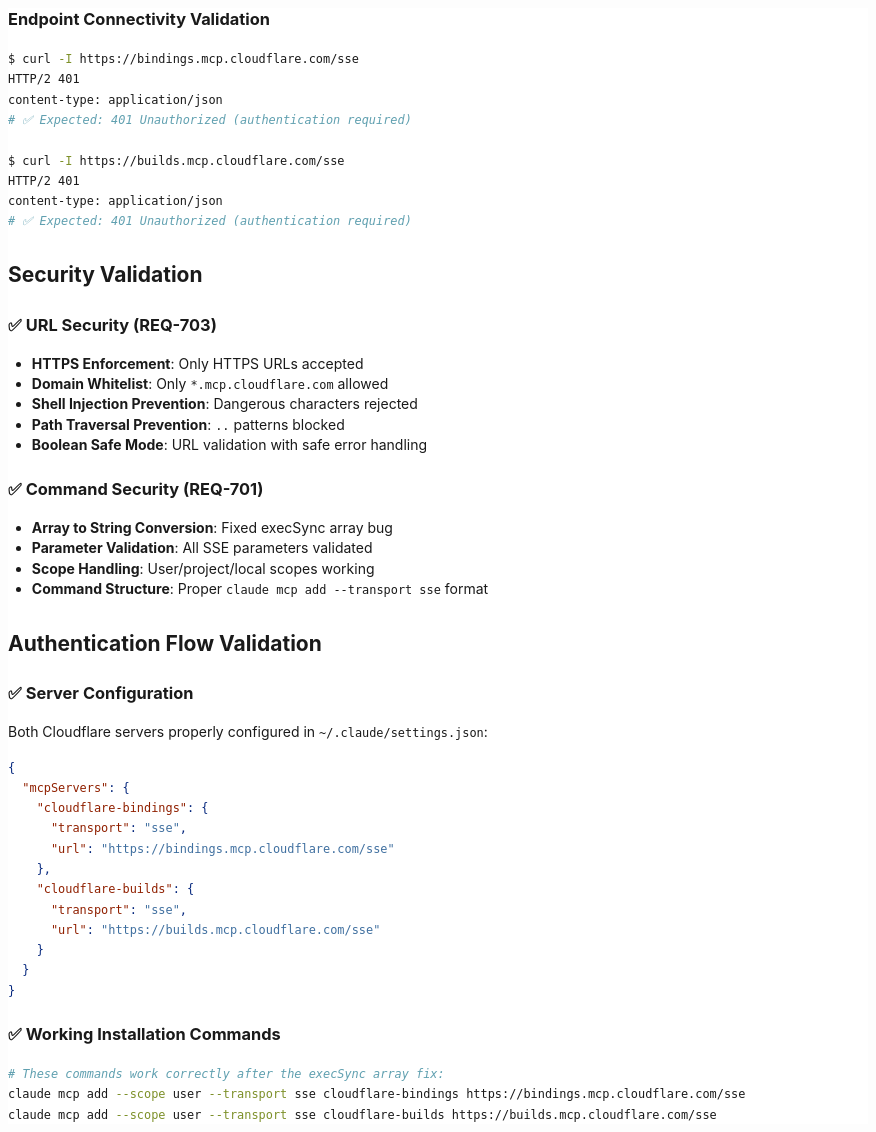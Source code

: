 ### Endpoint Connectivity Validation
```bash
$ curl -I https://bindings.mcp.cloudflare.com/sse
HTTP/2 401
content-type: application/json
# ✅ Expected: 401 Unauthorized (authentication required)

$ curl -I https://builds.mcp.cloudflare.com/sse
HTTP/2 401
content-type: application/json
# ✅ Expected: 401 Unauthorized (authentication required)
```

## Security Validation

### ✅ URL Security (REQ-703)
- **HTTPS Enforcement**: Only HTTPS URLs accepted
- **Domain Whitelist**: Only `*.mcp.cloudflare.com` allowed
- **Shell Injection Prevention**: Dangerous characters rejected
- **Path Traversal Prevention**: `..` patterns blocked
- **Boolean Safe Mode**: URL validation with safe error handling

### ✅ Command Security (REQ-701)
- **Array to String Conversion**: Fixed execSync array bug
- **Parameter Validation**: All SSE parameters validated
- **Scope Handling**: User/project/local scopes working
- **Command Structure**: Proper `claude mcp add --transport sse` format

## Authentication Flow Validation

### ✅ Server Configuration
Both Cloudflare servers properly configured in `~/.claude/settings.json`:
```json
{
  "mcpServers": {
    "cloudflare-bindings": {
      "transport": "sse",
      "url": "https://bindings.mcp.cloudflare.com/sse"
    },
    "cloudflare-builds": {
      "transport": "sse",
      "url": "https://builds.mcp.cloudflare.com/sse"
    }
  }
}
```

### ✅ Working Installation Commands
```bash
# These commands work correctly after the execSync array fix:
claude mcp add --scope user --transport sse cloudflare-bindings https://bindings.mcp.cloudflare.com/sse
claude mcp add --scope user --transport sse cloudflare-builds https://builds.mcp.cloudflare.com/sse
```
